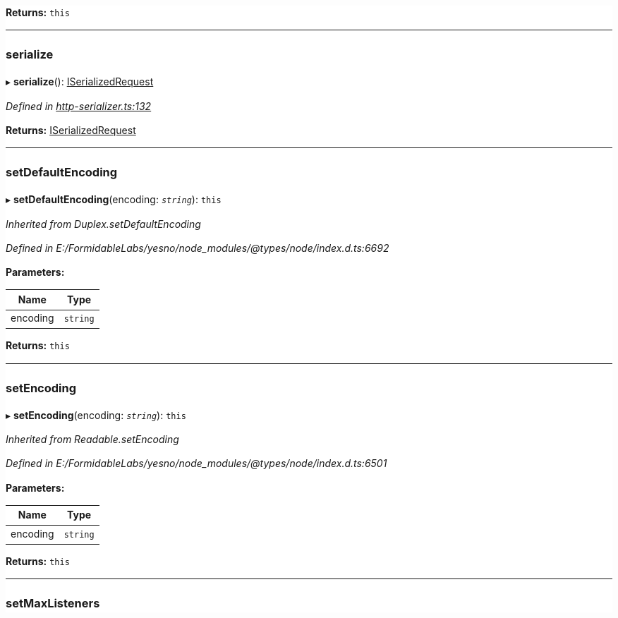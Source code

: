 **Returns:** `this`

___
<a id="serialize"></a>

###  serialize

▸ **serialize**(): [ISerializedRequest](../interfaces/_http_serializer_.iserializedrequest.md)

*Defined in [http-serializer.ts:132](https://github.com/FormidableLabs/yesno/blob/8e1469e/src/http-serializer.ts#L132)*

**Returns:** [ISerializedRequest](../interfaces/_http_serializer_.iserializedrequest.md)

___
<a id="setdefaultencoding"></a>

###  setDefaultEncoding

▸ **setDefaultEncoding**(encoding: *`string`*): `this`

*Inherited from Duplex.setDefaultEncoding*

*Defined in E:/FormidableLabs/yesno/node_modules/@types/node/index.d.ts:6692*

**Parameters:**

| Name | Type |
| ------ | ------ |
| encoding | `string` |

**Returns:** `this`

___
<a id="setencoding"></a>

###  setEncoding

▸ **setEncoding**(encoding: *`string`*): `this`

*Inherited from Readable.setEncoding*

*Defined in E:/FormidableLabs/yesno/node_modules/@types/node/index.d.ts:6501*

**Parameters:**

| Name | Type |
| ------ | ------ |
| encoding | `string` |

**Returns:** `this`

___
<a id="setmaxlisteners"></a>

###  setMaxListeners
